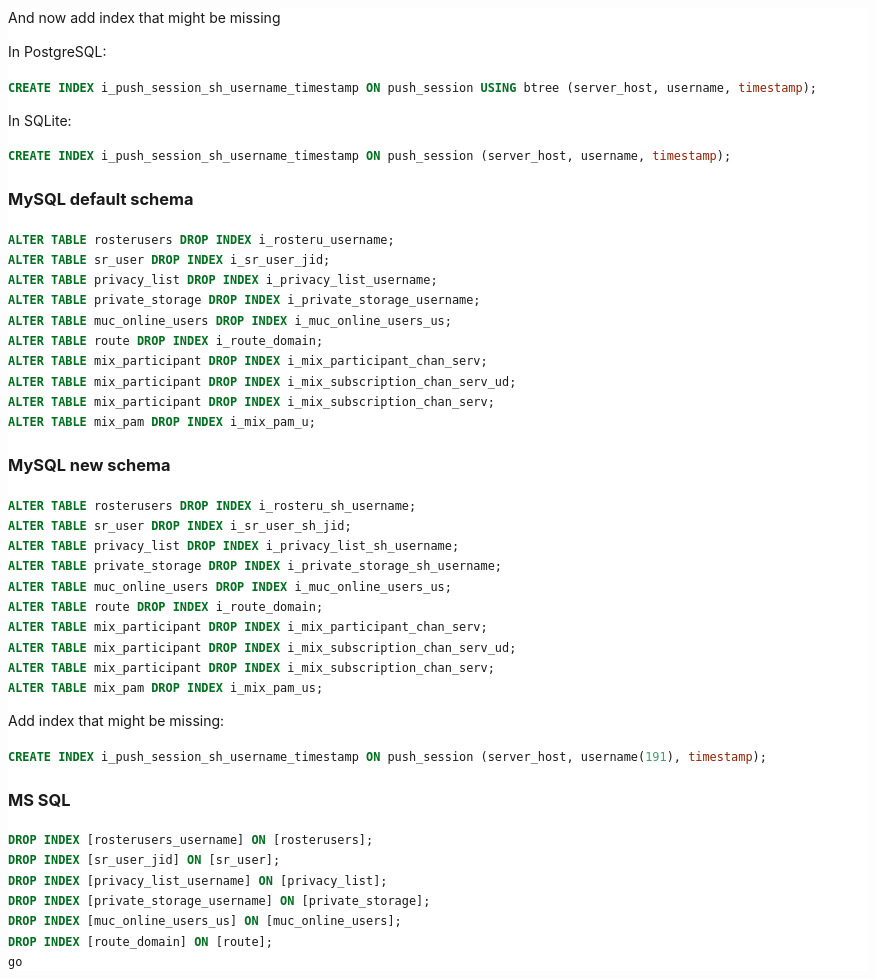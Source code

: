 And now add index that might be missing

In PostgreSQL:
```sql
CREATE INDEX i_push_session_sh_username_timestamp ON push_session USING btree (server_host, username, timestamp);
```

In SQLite:
```sql
CREATE INDEX i_push_session_sh_username_timestamp ON push_session (server_host, username, timestamp);
```

### MySQL default schema

```sql
ALTER TABLE rosterusers DROP INDEX i_rosteru_username;
ALTER TABLE sr_user DROP INDEX i_sr_user_jid;
ALTER TABLE privacy_list DROP INDEX i_privacy_list_username;
ALTER TABLE private_storage DROP INDEX i_private_storage_username;
ALTER TABLE muc_online_users DROP INDEX i_muc_online_users_us;
ALTER TABLE route DROP INDEX i_route_domain;
ALTER TABLE mix_participant DROP INDEX i_mix_participant_chan_serv;
ALTER TABLE mix_participant DROP INDEX i_mix_subscription_chan_serv_ud;
ALTER TABLE mix_participant DROP INDEX i_mix_subscription_chan_serv;
ALTER TABLE mix_pam DROP INDEX i_mix_pam_u;
```

### MySQL new schema

```sql
ALTER TABLE rosterusers DROP INDEX i_rosteru_sh_username;
ALTER TABLE sr_user DROP INDEX i_sr_user_sh_jid;
ALTER TABLE privacy_list DROP INDEX i_privacy_list_sh_username;
ALTER TABLE private_storage DROP INDEX i_private_storage_sh_username;
ALTER TABLE muc_online_users DROP INDEX i_muc_online_users_us;
ALTER TABLE route DROP INDEX i_route_domain;
ALTER TABLE mix_participant DROP INDEX i_mix_participant_chan_serv;
ALTER TABLE mix_participant DROP INDEX i_mix_subscription_chan_serv_ud;
ALTER TABLE mix_participant DROP INDEX i_mix_subscription_chan_serv;
ALTER TABLE mix_pam DROP INDEX i_mix_pam_us;
```
Add index that might be missing:
```sql
CREATE INDEX i_push_session_sh_username_timestamp ON push_session (server_host, username(191), timestamp);
```

### MS SQL

```sql
DROP INDEX [rosterusers_username] ON [rosterusers];
DROP INDEX [sr_user_jid] ON [sr_user];
DROP INDEX [privacy_list_username] ON [privacy_list];
DROP INDEX [private_storage_username] ON [private_storage];
DROP INDEX [muc_online_users_us] ON [muc_online_users];
DROP INDEX [route_domain] ON [route];
go
```
